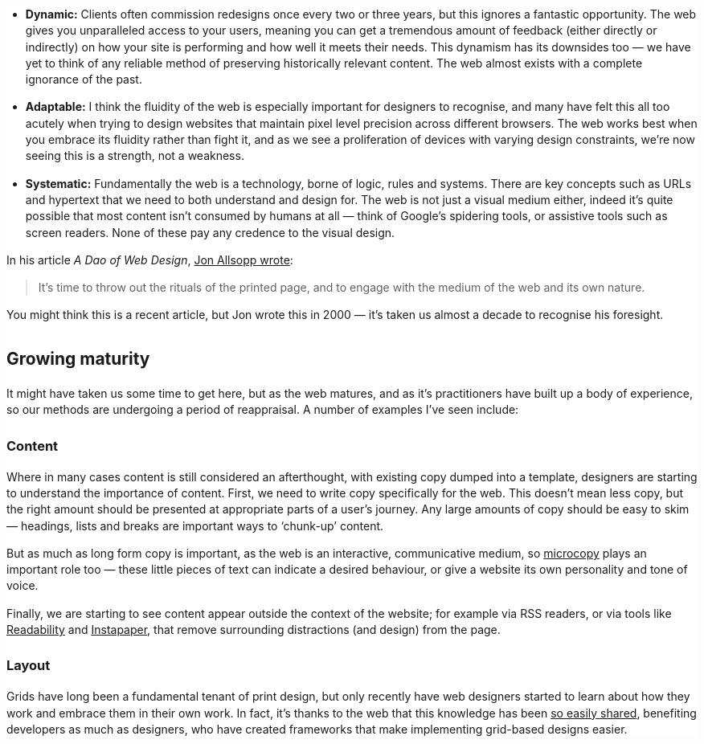 * **Dynamic:** Clients often commission redesigns once every two or three years, but this ignores a fantastic opportunity. The web gives you unparalleled access to your users, meaning you can get a tremendous amount of feedback (either directly or indirectly) on how your site is performing and how well it meets their needs. This dynamism has its downsides too — we have yet to think of any reliable method of preserving historically relevant content. The web almost exists with a complete ignorance of the past.

* **Adaptable:** I think the fluidity of the web is especially important for designers to recognise, and many have felt this all too acutely when trying to design websites that maintain pixel level precision across different browsers. The web works best when you embrace its fluidity rather than fight it, and as we see a proliferation of devices with varying design constraints, we’re now seeing this is a strength, not a weakness.

* **Systematic:** Fundamentally the web is a technology, borne of logic, rules and systems. There are key concepts such as URLs and hypertext that we need to both understand and design for. The web is not just a visual medium either, indeed it’s quite possible that most content isn’t consumed by humans at all — think of Google’s spidering tools, or assistive tools such as screen readers. None of these pay any credence to the visual design.

In his article <cite>A Dao of Web Design</cite>, [Jon Allsopp wrote][7]:

> It’s time to throw out the rituals of the printed page, and to engage with the medium of the web and its own nature.

You might think this is a recent article, but Jon wrote this in 2000 — it’s taken us almost a decade to recognise his foresight.

## Growing maturity

It might have taken us some time to get here, but as the web matures, and as it’s practitioners have built up a body of experience, so our methods are undergoing a period of reappraisal. A number of examples I’ve seen include:

### Content

Where in many cases content is still considered an afterthought, with existing copy dumped into a template, designers are starting to understand the importance of content. First, we need to write copy specifically for the web. This doesn’t mean less copy, but the right amount should be presented at appropriate parts of a user’s journey. Any large amounts of copy should be easy to skim — headings, lists and breaks are important ways to ‘chunk-up’ content.

But as much as long form copy is important, as the web is an interactive, communicative medium, so [microcopy][8] plays an important role too — these little pieces of text can indicate a desired behaviour, or give a website its own personality and tone of voice.

Finally, we are starting to see content appear outside the context of the website; for example via RSS readers, or via tools like [Readability][9] and [Instapaper][10], that remove surrounding distractions (and design) from the page.

### Layout

Grids have long been a fundamental tenant of print design, but only recently have web designers started to learn about how they work and embrace them in their own work. In fact, it’s thanks to the web that this knowledge has been [so easily shared][11], benefiting developers as much as designers, who have created frameworks that make implementing grid-based designs easier.


[1]: http://www.apa.co.uk/services/apa-events/digital-breakfasts
[2]: http://dev.opera.com/author/974138
[3]: http://www.slideshare.net/chrisdavidmills/for-nondevelopers-html5-a-richer-web-for-everyone
[4]: http://www.adambankin.com/
[5]: /talks/multipack_presents_november_2010
[6]: http://www.ftrain.com/wwic.html
[7]: http://www.alistapart.com/articles/dao/
[8]: https://www.flickr.com/groups/microcopy/
[9]: https://www.readability.com/
[10]: http://www.instapaper.com/
[11]: http://www.thegridsystem.org/
[12]: http://www.alistapart.com/articles/responsive-web-design/
[13]: https://ethanmarcotte.com/
[14]: http://edenspiekermann.com/
[15]: http://mediaqueri.es
[16]: http://blog.mhurrell.co.uk/post/2946358183/updating-the-helvetica-font-stack
[17]: http://seedconference.com/
[18]: https://www.bbc.co.uk/gel/